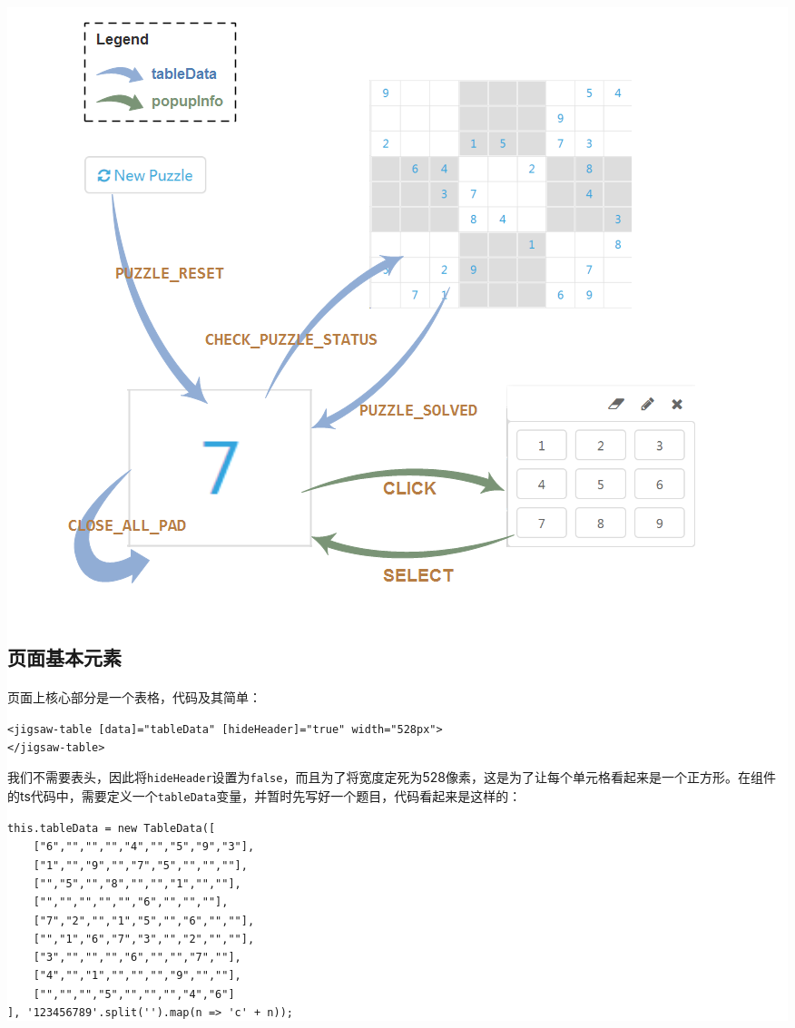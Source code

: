 ![event-graph](event-graph.png)

## 页面基本元素

页面上核心部分是一个表格，代码及其简单：

```
<jigsaw-table [data]="tableData" [hideHeader]="true" width="528px">
</jigsaw-table>
```

我们不需要表头，因此将`hideHeader`设置为`false`，而且为了将宽度定死为528像素，这是为了让每个单元格看起来是一个正方形。在组件的ts代码中，需要定义一个`tableData`变量，并暂时先写好一个题目，代码看起来是这样的：

```
this.tableData = new TableData([
    ["6","","","","4","","5","9","3"],
    ["1","","9","","7","5","","",""],
    ["","5","","8","","","1","",""],
    ["","","","","","6","","",""],
    ["7","2","","1","5","","6","",""],
    ["","1","6","7","3","","2","",""],
    ["3","","","","6","","","7",""],
    ["4","","1","","","","9","",""],
    ["","","","5","","","","4","6"]
], '123456789'.split('').map(n => 'c' + n));
```
